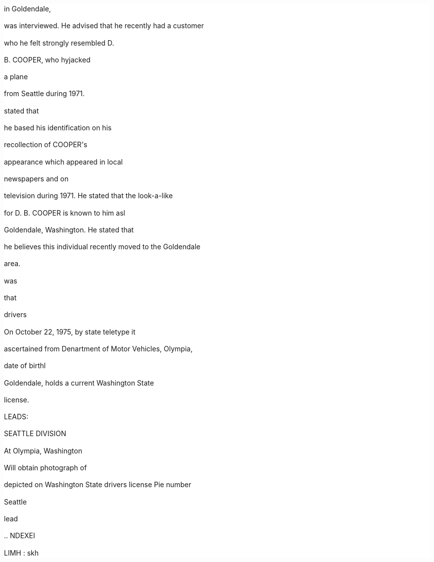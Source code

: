 in Goldendale,

was interviewed. He advised that he recently had a customer

who he felt strongly resembled D.

B. COOPER, who hyjacked

a plane

from Seattle during 1971.

stated that

he based his identification on his

recollection of COOPER's

appearance which appeared in local

newspapers and on

television during 1971. He stated that the look-a-like

for D. B. COOPER is known to him asl

Goldendale, Washington. He stated that

he believes this individual recently moved to the Goldendale

area.

was

that

drivers

On October 22, 1975, by state teletype it

ascertained from Denartment of Motor Vehicles, Olympia,

date of birthl

Goldendale, holds a current Washington State

license.

LEADS:

SEATTLE DIVISION

At Olympia, Washington

Will obtain photograph of

depicted on Washington State drivers license Pie number

Seattle

lead

.. NDEXEI

LIMH : skh
